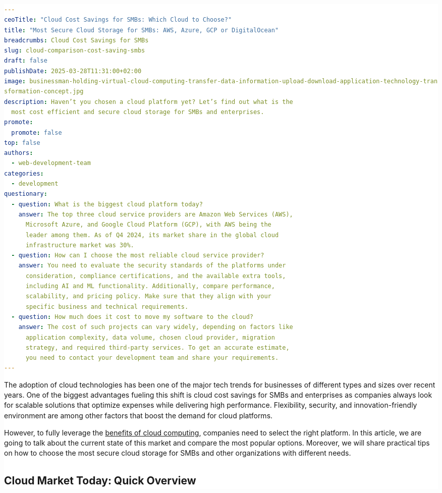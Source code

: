 ```yaml
---
ceoTitle: "Cloud Cost Savings for SMBs: Which Cloud to Choose?"
title: "Most Secure Cloud Storage for SMBs: AWS, Azure, GCP or DigitalOcean"
breadcrumbs: Cloud Cost Savings for SMBs
slug: cloud-comparison-cost-saving-smbs
draft: false
publishDate: 2025-03-28T11:31:00+02:00
image: businessman-holding-virtual-cloud-computing-transfer-data-information-upload-download-application-technology-transformation-concept.jpg
description: Haven’t you chosen a cloud platform yet? Let’s find out what is the
  most cost efficient and secure cloud storage for SMBs and enterprises.
promote:
  promote: false
top: false
authors:
  - web-development-team
categories:
  - development
questionary:
  - question: What is the biggest cloud platform today?
    answer: The top three cloud service providers are Amazon Web Services (AWS),
      Microsoft Azure, and Google Cloud Platform (GCP), with AWS being the
      leader among them. As of Q4 2024, its market share in the global cloud
      infrastructure market was 30%.
  - question: How can I choose the most reliable cloud service provider?
    answer: You need to evaluate the security standards of the platforms under
      consideration, compliance certifications, and the available extra tools,
      including AI and ML functionality. Additionally, compare performance,
      scalability, and pricing policy. Make sure that they align with your
      specific business and technical requirements.
  - question: How much does it cost to move my software to the cloud?
    answer: The cost of such projects can vary widely, depending on factors like
      application complexity, data volume, chosen cloud provider, migration
      strategy, and required third-party services. To get an accurate estimate,
      you need to contact your development team and share your requirements.
---
```

The adoption of cloud technologies has been one of the major tech trends for businesses of different types and sizes over recent years. One of the biggest advantages fueling this shift is cloud cost savings for SMBs and enterprises as companies always look for scalable solutions that optimize expenses while delivering high performance. Flexibility, security, and innovation-friendly environment are among other factors that boost the demand for cloud platforms.

However, to fully leverage the [benefits of cloud computing](https://anadea.info/blog/benefits-of-cloud-based-accounting-software-for-your-business/), companies need to select the right platform. In this article, we are going to talk about the current state of this market and compare the most popular options. Moreover, we will share practical tips on how to choose the most secure cloud storage for SMBs and other organizations with different needs.

## Cloud Market Today: Quick Overview
